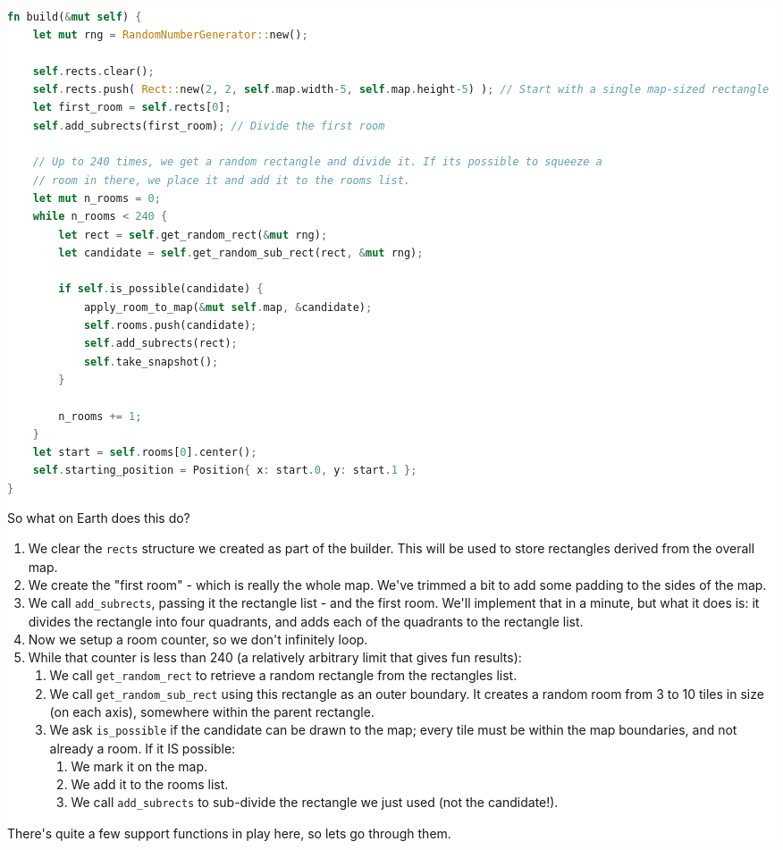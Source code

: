 ```rust
fn build(&mut self) {
    let mut rng = RandomNumberGenerator::new();

    self.rects.clear();
    self.rects.push( Rect::new(2, 2, self.map.width-5, self.map.height-5) ); // Start with a single map-sized rectangle
    let first_room = self.rects[0];
    self.add_subrects(first_room); // Divide the first room

    // Up to 240 times, we get a random rectangle and divide it. If its possible to squeeze a
    // room in there, we place it and add it to the rooms list.
    let mut n_rooms = 0;
    while n_rooms < 240 {
        let rect = self.get_random_rect(&mut rng);
        let candidate = self.get_random_sub_rect(rect, &mut rng);

        if self.is_possible(candidate) {
            apply_room_to_map(&mut self.map, &candidate);
            self.rooms.push(candidate);
            self.add_subrects(rect);
            self.take_snapshot();
        }

        n_rooms += 1;
    }
    let start = self.rooms[0].center();
    self.starting_position = Position{ x: start.0, y: start.1 };
}
```

So what on Earth does this do?

1. We clear the `rects` structure we created as part of the builder. This will be used to store rectangles derived from the overall map.
2. We create the "first room" - which is really the whole map. We've trimmed a bit to add some padding to the sides of the map.
3. We call `add_subrects`, passing it the rectangle list - and the first room. We'll implement that in a minute, but what it does is: it divides the rectangle into four quadrants, and adds each of the quadrants to the rectangle list.
4. Now we setup a room counter, so we don't infinitely loop.
5. While that counter is less than 240 (a relatively arbitrary limit that gives fun results):
    1. We call `get_random_rect` to retrieve a random rectangle from the rectangles list.
    2. We call `get_random_sub_rect` using this rectangle as an outer boundary. It creates a random room from 3 to 10 tiles in size (on each axis), somewhere within the parent rectangle.
    3. We ask `is_possible` if the candidate can be drawn to the map; every tile must be within the map boundaries, and not already a room. If it IS possible:
        1. We mark it on the map.
        2. We add it to the rooms list.
        3. We call `add_subrects` to sub-divide the rectangle we just used (not the candidate!).

There's quite a few support functions in play here, so lets go through them.
